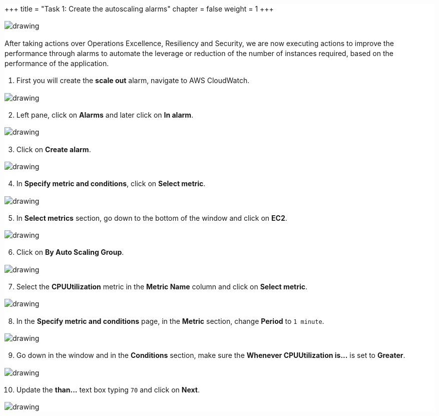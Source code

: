 +++ 
title = "Task 1: Create the autoscaling alarms" 
chapter = false 
weight = 1 
+++

<img src="../images/aws-auto-scaling-how-it-works-diagram.png" alt="drawing" width="600"/>

After taking actions over Operations Excellence, Resiliency and Security, we are now executing actions to improve the performance through alarms to automate the leverage or reduction of the number of instances required, based on the performance of the application.

1. First you will create the **scale out** alarm, navigate to AWS CloudWatch.

<img src="../images/T01S01.png" alt="drawing" width="600"/>

2. Left pane, click on **Alarms** and later click on **In alarm**.

<img src="../images/T01S02.png" alt="drawing" width="600"/>

3.  Click on **Create alarm**.

<img src="../images/T01S03.png" alt="drawing" width="600"/>

4. In **Specify metric and conditions**, click on **Select metric**. 

<img src="../images/T01S04.png" alt="drawing" width="600"/>

5. In **Select metrics** section, go down to the bottom of the window and click on **EC2**.

<img src="../images/T01S05.png" alt="drawing" width="600"/>

6. Click on **By Auto Scaling Group**.

<img src="../images/T01S06.png" alt="drawing" width="600"/>

7. Select the **CPUUtilization** metric in the **Metric Name** column and click on **Select metric**.

<img src="../images/T01S07.png" alt="drawing" width="600"/>

8. In the **Specify metric and conditions** page, in the **Metric** section, change **Period** to `1 minute`.

<img src="../images/T01S08.png" alt="drawing" width="600"/>

9. Go down in the window and in the **Conditions** section, make sure the **Whenever CPUUtilization is...** is set to **Greater**.

<img src="../images/T01S09.png" alt="drawing" width="600"/>

10. Update the **than...** text box typing `70` and click on **Next**.

<img src="../images/T01S10.png" alt="drawing" width="600"/>
